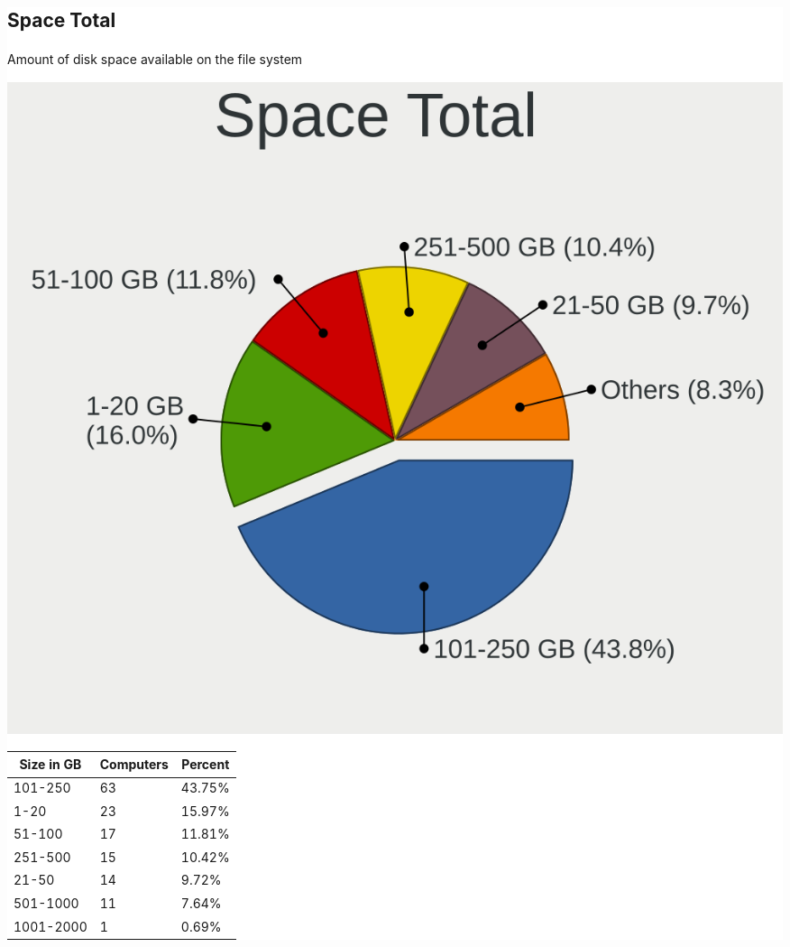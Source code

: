 Space Total
-----------

Amount of disk space available on the file system

![Space Total](./images/pie_chart_bsd/drive_space_total.svg)


| Size in GB | Computers | Percent |
|------------|-----------|---------|
| 101-250    | 63        | 43.75%  |
| 1-20       | 23        | 15.97%  |
| 51-100     | 17        | 11.81%  |
| 251-500    | 15        | 10.42%  |
| 21-50      | 14        | 9.72%   |
| 501-1000   | 11        | 7.64%   |
| 1001-2000  | 1         | 0.69%   |
